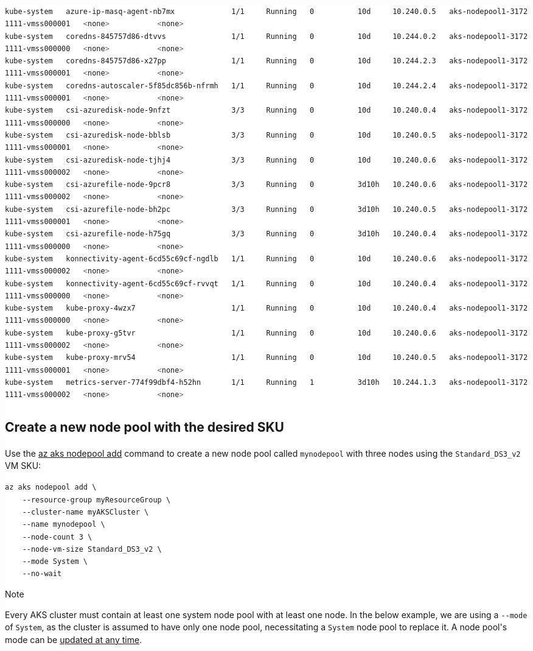 ```bash
kube-system   azure-ip-masq-agent-nb7mx             1/1     Running   0          10d     10.240.0.5   aks-nodepool1-31721111-vmss000001   <none>           <none>
kube-system   coredns-845757d86-dtvvs               1/1     Running   0          10d     10.244.0.2   aks-nodepool1-31721111-vmss000000   <none>           <none>
kube-system   coredns-845757d86-x27pp               1/1     Running   0          10d     10.244.2.3   aks-nodepool1-31721111-vmss000001   <none>           <none>
kube-system   coredns-autoscaler-5f85dc856b-nfrmh   1/1     Running   0          10d     10.244.2.4   aks-nodepool1-31721111-vmss000001   <none>           <none>
kube-system   csi-azuredisk-node-9nfzt              3/3     Running   0          10d     10.240.0.4   aks-nodepool1-31721111-vmss000000   <none>           <none>
kube-system   csi-azuredisk-node-bblsb              3/3     Running   0          10d     10.240.0.5   aks-nodepool1-31721111-vmss000001   <none>           <none>
kube-system   csi-azuredisk-node-tjhj4              3/3     Running   0          10d     10.240.0.6   aks-nodepool1-31721111-vmss000002   <none>           <none>
kube-system   csi-azurefile-node-9pcr8              3/3     Running   0          3d10h   10.240.0.6   aks-nodepool1-31721111-vmss000002   <none>           <none>
kube-system   csi-azurefile-node-bh2pc              3/3     Running   0          3d10h   10.240.0.5   aks-nodepool1-31721111-vmss000001   <none>           <none>
kube-system   csi-azurefile-node-h75gq              3/3     Running   0          3d10h   10.240.0.4   aks-nodepool1-31721111-vmss000000   <none>           <none>
kube-system   konnectivity-agent-6cd55c69cf-ngdlb   1/1     Running   0          10d     10.240.0.6   aks-nodepool1-31721111-vmss000002   <none>           <none>
kube-system   konnectivity-agent-6cd55c69cf-rvvqt   1/1     Running   0          10d     10.240.0.4   aks-nodepool1-31721111-vmss000000   <none>           <none>
kube-system   kube-proxy-4wzx7                      1/1     Running   0          10d     10.240.0.4   aks-nodepool1-31721111-vmss000000   <none>           <none>
kube-system   kube-proxy-g5tvr                      1/1     Running   0          10d     10.240.0.6   aks-nodepool1-31721111-vmss000002   <none>           <none>
kube-system   kube-proxy-mrv54                      1/1     Running   0          10d     10.240.0.5   aks-nodepool1-31721111-vmss000001   <none>           <none>
kube-system   metrics-server-774f99dbf4-h52hn       1/1     Running   1          3d10h   10.244.1.3   aks-nodepool1-31721111-vmss000002   <none>           <none>
```

## Create a new node pool with the desired SKU

Use the [az aks nodepool add][az-aks-nodepool-add] command to create a new node pool called `mynodepool` with three nodes using the `Standard_DS3_v2` VM SKU:

```azurecli-interactive
az aks nodepool add \ 
    --resource-group myResourceGroup \ 
    --cluster-name myAKSCluster \ 
    --name mynodepool \ 
    --node-count 3 \ 
    --node-vm-size Standard_DS3_v2 \ 
    --mode System \ 
    --no-wait 
```

> [!NOTE]
> Every AKS cluster must contain at least one system node pool with at least one node. In the below example, we are using a `--mode` of `System`, as the cluster is assumed to have only one node pool, necessitating a `System` node pool to replace it. A node pool's mode can be [updated at any time][update-node-pool-mode].


[az-aks-nodepool-add]: /cli/azure/aks/nodepool#az_aks_nodepool_add
[az-aks-delete]: /cli/azure/aks#az_aks_delete
[aks-support-policies]: support-policies.md#user-customization-of-agent-nodes
[update-node-pool-mode]: use-system-pools.md#update-existing-cluster-system-and-user-node-pools
[pod-disruption-budget]: operator-best-practices-scheduler.md#plan-for-availability-using-pod-disruption-budgets
[empty-dir]: https://kubernetes.io/docs/concepts/storage/volumes/#emptydir
[specify-disruption-budget]: https://kubernetes.io/docs/tasks/run-application/configure-pdb/
[disruptions]: https://kubernetes.io/docs/concepts/workloads/pods/disruptions/
[use-multiple-node-pools]: use-multiple-node-pools.md